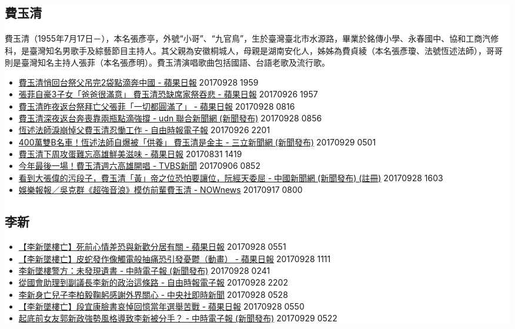 ## 費玉清

費玉清（1955年7月17日－），本名張彥亭，外號“小哥”、“九官鳥”，生於臺灣臺北市水源路，畢業於銘傳小學、永春國中、協和工商汽修科，是臺灣知名男歌手及綜藝節目主持人。其父親為安徽桐城人，母親是湖南安化人，姊姊為費貞綾（本名張彥瓊、法號恆述法師），哥哥則是臺灣知名主持人張菲（本名張彥明）。費玉清演唱歌曲包括國語、台語老歌及流行歌。
- [費玉清悄回台祭父吊完2袋點滴奔中國 - 蘋果日報](http://www.appledaily.com.tw/appledaily/article/entertainment/20170929/37796618/ "費玉清悄回台祭父吊完2袋點滴奔中國 - 蘋果日報") 20170928 1959
- [張菲自豪3子女「爸爸很滿意」 費玉清恐缺席家祭吞悲 - 蘋果日報](http://www.appledaily.com.tw/appledaily/article/entertainment/20170927/37794134/ "張菲自豪3子女「爸爸很滿意」 費玉清恐缺席家祭吞悲 - 蘋果日報") 20170926 1957
- [費玉清昨夜返台祭拜亡父張菲「一切都圓滿了」 - 蘋果日報](http://www.appledaily.com.tw/realtimenews/article/entertainment/20170928/1212914/%E8%B2%BB%E7%8E%89%E6%B8%85%E6%98%A8%E5%A4%9C%E8%BF%94%E5%8F%B0%E7%A5%AD%E6%8B%9C%E4%BA%A1%E7%88%B6%E3%80%80%E5%BC%B5%E8%8F%B2%E3%80%8C%E4%B8%80%E5%88%87%E9%83%BD%E5%9C%93%E6%BB%BF%E4%BA%86%E3%80%8D "費玉清昨夜返台祭拜亡父張菲「一切都圓滿了」 - 蘋果日報") 20170928 0816
- [費玉清深夜返台奔喪靠兩瓶點滴強撐 - udn 聯合新聞網 (新聞發布)](https://stars.udn.com/star/story/10088/2728095?from=udn_mobile_indexrecommend "費玉清深夜返台奔喪靠兩瓶點滴強撐 - udn 聯合新聞網 (新聞發布)") 20170928 0856
- [恆述法師淚崩悼父費玉清忍慟工作 - 自由時報電子報](http://news.ltn.com.tw/news/entertainment/paper/1138588 "恆述法師淚崩悼父費玉清忍慟工作 - 自由時報電子報") 20170926 2201
- [400萬雙B名車！恆述法師自爆被「供養」 費玉清是金主 - 三立新聞網 (新聞發布)](http://www.setn.com/e/news.aspx?newsid=299214 "400萬雙B名車！恆述法師自爆被「供養」 費玉清是金主 - 三立新聞網 (新聞發布)") 20170929 0501
- [費玉清下周攻蛋難忘高雄鮮美滋味 - 蘋果日報](http://www.appledaily.com.tw/realtimenews/article/new/20170831/1194697/ "費玉清下周攻蛋難忘高雄鮮美滋味 - 蘋果日報") 20170831 1419
- [今年最後一場！費玉清週六高雄開唱 - TVBS新聞](https://news.tvbs.com.tw/entertainment/765522 "今年最後一場！費玉清週六高雄開唱 - TVBS新聞") 20170906 0852
- [看到大張偉的污段子，費玉清「黃」帝之位恐怕要讓位，阮經天委屈 - 中國新聞網 (新聞發布) (註冊)](https://www.xcnnews.com/yl/1194253.html "看到大張偉的污段子，費玉清「黃」帝之位恐怕要讓位，阮經天委屈 - 中國新聞網 (新聞發布) (註冊)") 20170928 1603
- [娛樂報報／吳克群《超強音浪》模仿前輩費玉清 - NOWnews](https://www.nownews.com/news/20170917/2608498 "娛樂報報／吳克群《超強音浪》模仿前輩費玉清 - NOWnews") 20170917 0800

## 李新


- [【李新墜樓亡】死前心情差恐與新歡分居有關 - 蘋果日報](http://www.appledaily.com.tw/realtimenews/article/local/20170928/1212591/ "【李新墜樓亡】死前心情差恐與新歡分居有關 - 蘋果日報") 20170928 0551
- [【李新墜樓亡】皮蛇發作像觸電般抽痛恐引發憂鬱（動畫） - 蘋果日報](http://www.appledaily.com.tw/realtimenews/article/life/20170928/1212979/ "【李新墜樓亡】皮蛇發作像觸電般抽痛恐引發憂鬱（動畫） - 蘋果日報") 20170928 1111
- [李新墜樓警方：未發現遺書 - 中時電子報 (新聞發布)](http://www.chinatimes.com/realtimenews/20170928002146-260402 "李新墜樓警方：未發現遺書 - 中時電子報 (新聞發布)") 20170928 0241
- [從國會助理到副議長李新的政治這條路 - 自由時報電子報](http://news.ltn.com.tw/news/politics/paper/1139365 "從國會助理到副議長李新的政治這條路 - 自由時報電子報") 20170928 2202
- [李新身亡兒子李柏毅鞠躬感謝外界關心 - 中央社即時新聞](http://www.cna.com.tw/news/asoc/201709280150-1.aspx "李新身亡兒子李柏毅鞠躬感謝外界關心 - 中央社即時新聞") 20170928 0528
- [【李新墜樓亡】段宜康臉書哀悼回憶當年選舉苦戰 - 蘋果日報](http://www.appledaily.com.tw/realtimenews/article/new/20170928/1212826/ "【李新墜樓亡】段宜康臉書哀悼回憶當年選舉苦戰 - 蘋果日報") 20170928 0550
- [起底前女友郭新政強勢風格導致李新被分手？ - 中時電子報 (新聞發布)](http://www.chinatimes.com/realtimenews/20170929002800-260407 "起底前女友郭新政強勢風格導致李新被分手？ - 中時電子報 (新聞發布)") 20170929 0522
